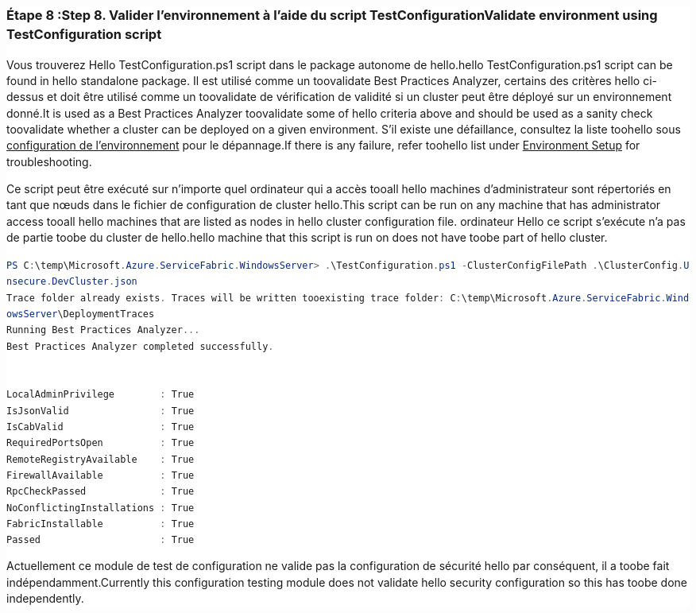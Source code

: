 ### <a name="step-8-validate-environment-using-testconfiguration-script"></a><span data-ttu-id="2c601-221">Étape 8 :</span><span class="sxs-lookup"><span data-stu-id="2c601-221">Step 8.</span></span> <span data-ttu-id="2c601-222">Valider l’environnement à l’aide du script TestConfiguration</span><span class="sxs-lookup"><span data-stu-id="2c601-222">Validate environment using TestConfiguration script</span></span>
<span data-ttu-id="2c601-223">Vous trouverez Hello TestConfiguration.ps1 script dans le package autonome de hello.</span><span class="sxs-lookup"><span data-stu-id="2c601-223">hello TestConfiguration.ps1 script can be found in hello standalone package.</span></span> <span data-ttu-id="2c601-224">Il est utilisé comme un toovalidate Best Practices Analyzer, certains des critères hello ci-dessus et doit être utilisé comme un toovalidate de vérification de validité si un cluster peut être déployé sur un environnement donné.</span><span class="sxs-lookup"><span data-stu-id="2c601-224">It is used as a Best Practices Analyzer toovalidate some of hello criteria above and should be used as a sanity check toovalidate whether a cluster can be deployed on a given environment.</span></span> <span data-ttu-id="2c601-225">S’il existe une défaillance, consultez la liste toohello sous [configuration de l’environnement](service-fabric-cluster-standalone-deployment-preparation.md) pour le dépannage.</span><span class="sxs-lookup"><span data-stu-id="2c601-225">If there is any failure, refer toohello list under [Environment Setup](service-fabric-cluster-standalone-deployment-preparation.md) for troubleshooting.</span></span> 

<span data-ttu-id="2c601-226">Ce script peut être exécuté sur n’importe quel ordinateur qui a accès tooall hello machines d’administrateur sont répertoriés en tant que nœuds dans le fichier de configuration de cluster hello.</span><span class="sxs-lookup"><span data-stu-id="2c601-226">This script can be run on any machine that has administrator access tooall hello machines that are listed as nodes in hello cluster configuration file.</span></span> <span data-ttu-id="2c601-227">ordinateur Hello ce script s’exécute n’a pas de partie toobe du cluster de hello.</span><span class="sxs-lookup"><span data-stu-id="2c601-227">hello machine that this script is run on does not have toobe part of hello cluster.</span></span>

```powershell
PS C:\temp\Microsoft.Azure.ServiceFabric.WindowsServer> .\TestConfiguration.ps1 -ClusterConfigFilePath .\ClusterConfig.Unsecure.DevCluster.json
Trace folder already exists. Traces will be written tooexisting trace folder: C:\temp\Microsoft.Azure.ServiceFabric.WindowsServer\DeploymentTraces
Running Best Practices Analyzer...
Best Practices Analyzer completed successfully.


LocalAdminPrivilege        : True
IsJsonValid                : True
IsCabValid                 : True
RequiredPortsOpen          : True
RemoteRegistryAvailable    : True
FirewallAvailable          : True
RpcCheckPassed             : True
NoConflictingInstallations : True
FabricInstallable          : True
Passed                     : True
```

<span data-ttu-id="2c601-228">Actuellement ce module de test de configuration ne valide pas la configuration de sécurité hello par conséquent, il a toobe fait indépendamment.</span><span class="sxs-lookup"><span data-stu-id="2c601-228">Currently this configuration testing module does not validate hello security configuration so this has toobe done independently.</span></span>  
